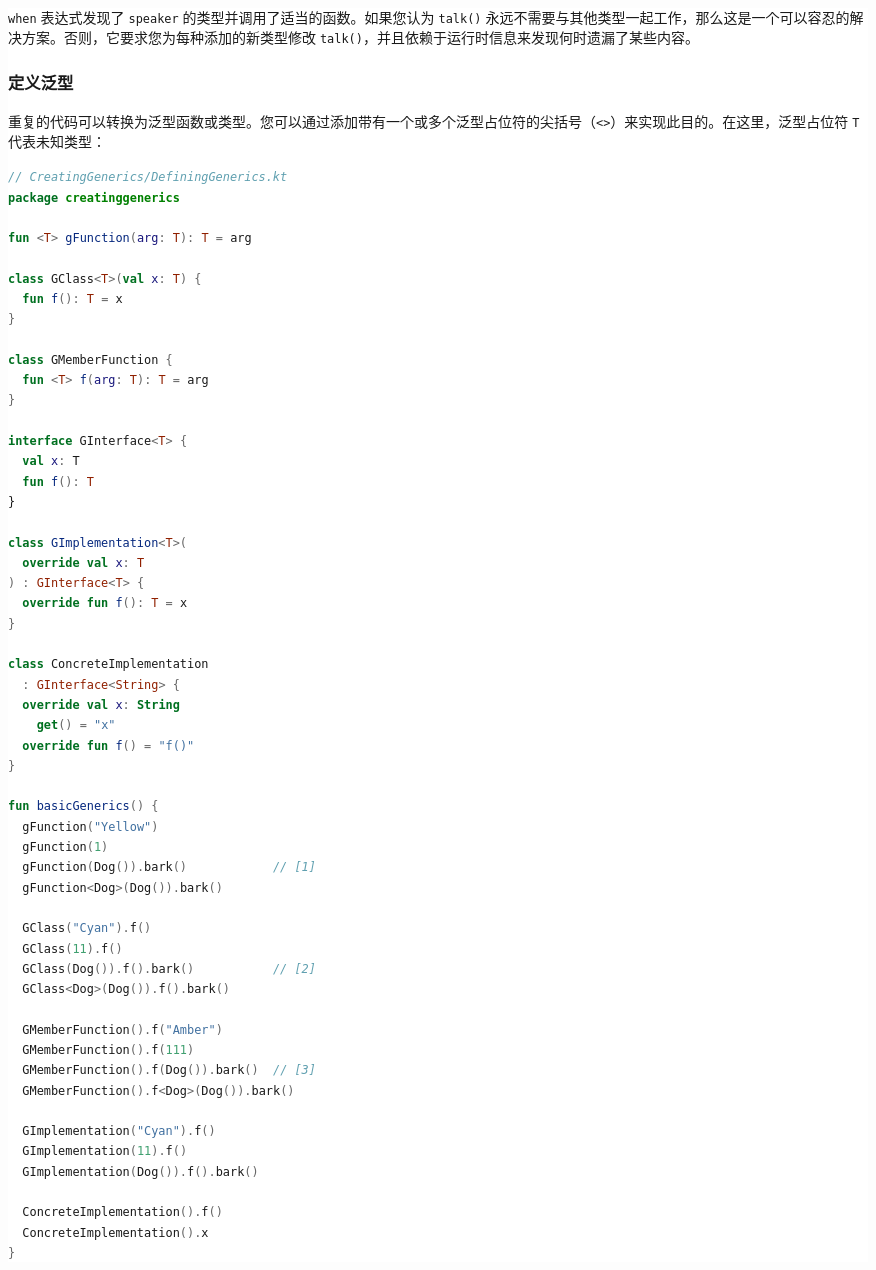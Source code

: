 

`when` 表达式发现了 `speaker` 的类型并调用了适当的函数。如果您认为 `talk()` 永远不需要与其他类型一起工作，那么这是一个可以容忍的解决方案。否则，它要求您为每种添加的新类型修改 `talk()`，并且依赖于运行时信息来发现何时遗漏了某些内容。

### 定义泛型

重复的代码可以转换为泛型函数或类型。您可以通过添加带有一个或多个泛型占位符的尖括号（`<>`）来实现此目的。在这里，泛型占位符 `T` 代表未知类型：

```kotlin
// CreatingGenerics/DefiningGenerics.kt
package creatinggenerics

fun <T> gFunction(arg: T): T = arg

class GClass<T>(val x: T) {
  fun f(): T = x
}

class GMemberFunction {
  fun <T> f(arg: T): T = arg
}

interface GInterface<T> {
  val x: T
  fun f(): T
}

class GImplementation<T>(
  override val x: T
) : GInterface<T> {
  override fun f(): T = x
}

class ConcreteImplementation
  : GInterface<String> {
  override val x: String
    get() = "x"
  override fun f() = "f()"
}

fun basicGenerics() {
  gFunction("Yellow")
  gFunction(1)
  gFunction(Dog()).bark()            // [1]
  gFunction<Dog>(Dog()).bark()

  GClass("Cyan").f()
  GClass(11).f()
  GClass(Dog()).f().bark()           // [2]
  GClass<Dog>(Dog()).f().bark()

  GMemberFunction().f("Amber")
  GMemberFunction().f(111)
  GMemberFunction().f(Dog()).bark()  // [3]
  GMemberFunction().f<Dog>(Dog()).bark()

  GImplementation("Cyan").f()
  GImplementation(11).f()
  GImplementation(Dog()).f().bark()

  ConcreteImplementation().f()
  ConcreteImplementation().x
}
```

